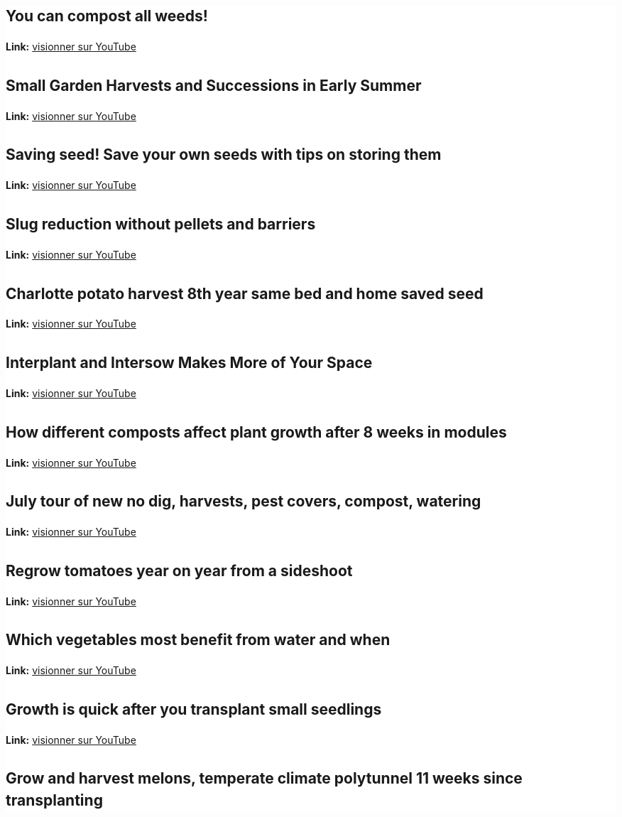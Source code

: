 ## You can compost all weeds!

**Link:** [visionner sur YouTube](https://www.youtube.com/shorts/gVKmSO4LQ0Q)

## Small Garden Harvests and Successions in Early Summer

**Link:** [visionner sur YouTube](https://www.youtube.com/watch?v=8pqoe_pCgS4)

## Saving seed! Save your own seeds with tips on storing them

**Link:** [visionner sur YouTube](https://www.youtube.com/watch?v=bHFg6ZEsMCw)

## Slug reduction without pellets and barriers

**Link:** [visionner sur YouTube](https://www.youtube.com/shorts/tvQVUxgBbeU)

## Charlotte potato harvest 8th year same bed and home saved seed

**Link:** [visionner sur YouTube](https://www.youtube.com/shorts/M3O2su08MSk)

## Interplant and Intersow Makes More of Your Space

**Link:** [visionner sur YouTube](https://www.youtube.com/shorts/u9gjqA3tcxU)

## How different composts affect plant growth after 8 weeks in modules

**Link:** [visionner sur YouTube](https://www.youtube.com/shorts/lkLSmILhsV0)

## July tour of new no dig, harvests, pest covers, compost, watering

**Link:** [visionner sur YouTube](https://www.youtube.com/watch?v=tzjdcDQ7A8E)

## Regrow tomatoes year on year from a sideshoot

**Link:** [visionner sur YouTube](https://www.youtube.com/shorts/iXLLRRencwk)

## Which vegetables most benefit from water and when

**Link:** [visionner sur YouTube](https://www.youtube.com/watch?v=-RoqR6VyiJo)

## Growth is quick after you transplant small seedlings

**Link:** [visionner sur YouTube](https://www.youtube.com/shorts/wJDBksIQWRU)

## Grow and harvest melons, temperate climate polytunnel 11 weeks since transplanting
